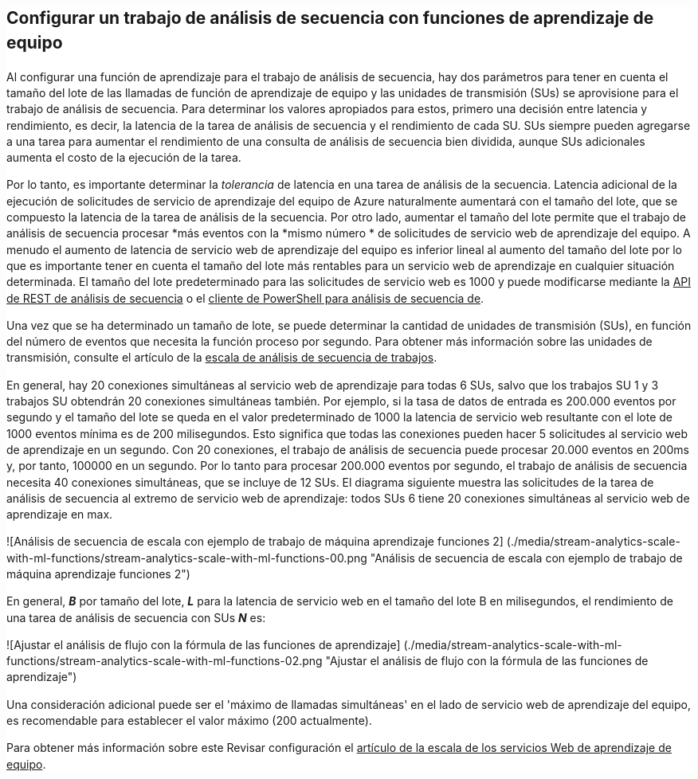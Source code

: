 ## <a name="configure-a-stream-analytics-job-with-machine-learning-functions"></a>Configurar un trabajo de análisis de secuencia con funciones de aprendizaje de equipo

Al configurar una función de aprendizaje para el trabajo de análisis de secuencia, hay dos parámetros para tener en cuenta el tamaño del lote de las llamadas de función de aprendizaje de equipo y las unidades de transmisión (SUs) se aprovisione para el trabajo de análisis de secuencia. Para determinar los valores apropiados para estos, primero una decisión entre latencia y rendimiento, es decir, la latencia de la tarea de análisis de secuencia y el rendimiento de cada SU. SUs siempre pueden agregarse a una tarea para aumentar el rendimiento de una consulta de análisis de secuencia bien dividida, aunque SUs adicionales aumenta el costo de la ejecución de la tarea.

Por lo tanto, es importante determinar la *tolerancia* de latencia en una tarea de análisis de la secuencia. Latencia adicional de la ejecución de solicitudes de servicio de aprendizaje del equipo de Azure naturalmente aumentará con el tamaño del lote, que se compuesto la latencia de la tarea de análisis de la secuencia. Por otro lado, aumentar el tamaño del lote permite que el trabajo de análisis de secuencia procesar *más eventos con la *mismo número * de solicitudes de servicio web de aprendizaje del equipo. A menudo el aumento de latencia de servicio web de aprendizaje del equipo es inferior lineal al aumento del tamaño del lote por lo que es importante tener en cuenta el tamaño del lote más rentables para un servicio web de aprendizaje en cualquier situación determinada. El tamaño del lote predeterminado para las solicitudes de servicio web es 1000 y puede modificarse mediante la [API de REST de análisis de secuencia](https://msdn.microsoft.com/library/mt653706.aspx "API de REST de análisis de secuencia") o el [cliente de PowerShell para análisis de secuencia de](stream-analytics-monitor-and-manage-jobs-use-powershell.md "cliente de PowerShell para análisis de secuencia").

Una vez que se ha determinado un tamaño de lote, se puede determinar la cantidad de unidades de transmisión (SUs), en función del número de eventos que necesita la función proceso por segundo. Para obtener más información sobre las unidades de transmisión, consulte el artículo de la [escala de análisis de secuencia de trabajos](stream-analytics-scale-jobs.md#configuring-streaming-units).

En general, hay 20 conexiones simultáneas al servicio web de aprendizaje para todas 6 SUs, salvo que los trabajos SU 1 y 3 trabajos SU obtendrán 20 conexiones simultáneas también.  Por ejemplo, si la tasa de datos de entrada es 200.000 eventos por segundo y el tamaño del lote se queda en el valor predeterminado de 1000 la latencia de servicio web resultante con el lote de 1000 eventos mínima es de 200 milisegundos. Esto significa que todas las conexiones pueden hacer 5 solicitudes al servicio web de aprendizaje en un segundo. Con 20 conexiones, el trabajo de análisis de secuencia puede procesar 20.000 eventos en 200ms y, por tanto, 100000 en un segundo. Por lo tanto para procesar 200.000 eventos por segundo, el trabajo de análisis de secuencia necesita 40 conexiones simultáneas, que se incluye de 12 SUs. El diagrama siguiente muestra las solicitudes de la tarea de análisis de secuencia al extremo de servicio web de aprendizaje: todos SUs 6 tiene 20 conexiones simultáneas al servicio web de aprendizaje en max.

![Análisis de secuencia de escala con ejemplo de trabajo de máquina aprendizaje funciones 2] (./media/stream-analytics-scale-with-ml-functions/stream-analytics-scale-with-ml-functions-00.png "Análisis de secuencia de escala con ejemplo de trabajo de máquina aprendizaje funciones 2")

En general, ***B*** por tamaño del lote, ***L*** para la latencia de servicio web en el tamaño del lote B en milisegundos, el rendimiento de una tarea de análisis de secuencia con SUs ***N*** es:

![Ajustar el análisis de flujo con la fórmula de las funciones de aprendizaje] (./media/stream-analytics-scale-with-ml-functions/stream-analytics-scale-with-ml-functions-02.png "Ajustar el análisis de flujo con la fórmula de las funciones de aprendizaje")

Una consideración adicional puede ser el 'máximo de llamadas simultáneas' en el lado de servicio web de aprendizaje del equipo, es recomendable para establecer el valor máximo (200 actualmente).

Para obtener más información sobre este Revisar configuración el [artículo de la escala de los servicios Web de aprendizaje de equipo](../machine-learning/machine-learning-scaling-webservice.md).
